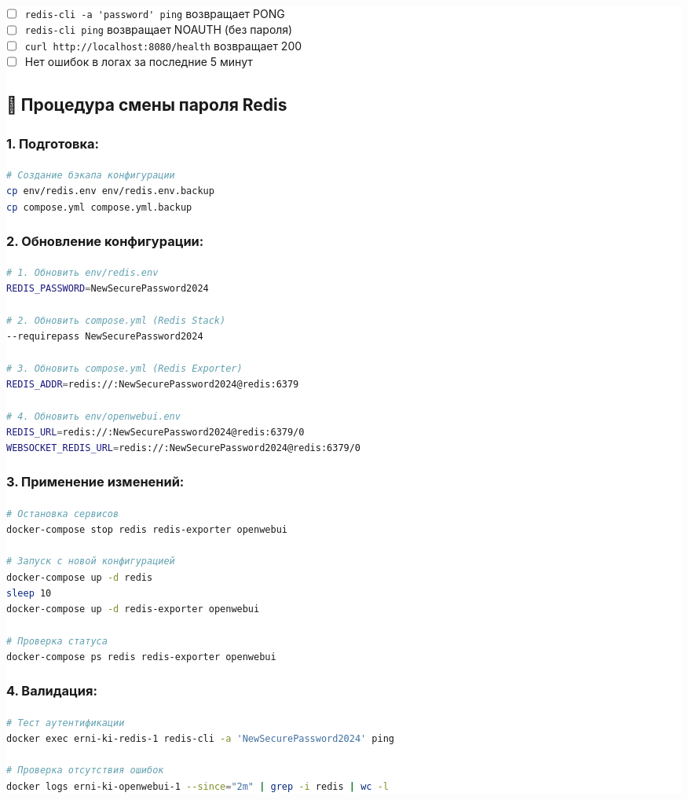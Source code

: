 - [ ] `redis-cli -a 'password' ping` возвращает PONG
- [ ] `redis-cli ping` возвращает NOAUTH (без пароля)
- [ ] `curl http://localhost:8080/health` возвращает 200
- [ ] Нет ошибок в логах за последние 5 минут

## 🔄 **Процедура смены пароля Redis**

### **1. Подготовка:**

```bash
# Создание бэкапа конфигурации
cp env/redis.env env/redis.env.backup
cp compose.yml compose.yml.backup
```

### **2. Обновление конфигурации:**

```bash
# 1. Обновить env/redis.env
REDIS_PASSWORD=NewSecurePassword2024

# 2. Обновить compose.yml (Redis Stack)
--requirepass NewSecurePassword2024

# 3. Обновить compose.yml (Redis Exporter)
REDIS_ADDR=redis://:NewSecurePassword2024@redis:6379

# 4. Обновить env/openwebui.env
REDIS_URL=redis://:NewSecurePassword2024@redis:6379/0
WEBSOCKET_REDIS_URL=redis://:NewSecurePassword2024@redis:6379/0
```

### **3. Применение изменений:**

```bash
# Остановка сервисов
docker-compose stop redis redis-exporter openwebui

# Запуск с новой конфигурацией
docker-compose up -d redis
sleep 10
docker-compose up -d redis-exporter openwebui

# Проверка статуса
docker-compose ps redis redis-exporter openwebui
```

### **4. Валидация:**

```bash
# Тест аутентификации
docker exec erni-ki-redis-1 redis-cli -a 'NewSecurePassword2024' ping

# Проверка отсутствия ошибок
docker logs erni-ki-openwebui-1 --since="2m" | grep -i redis | wc -l
```
